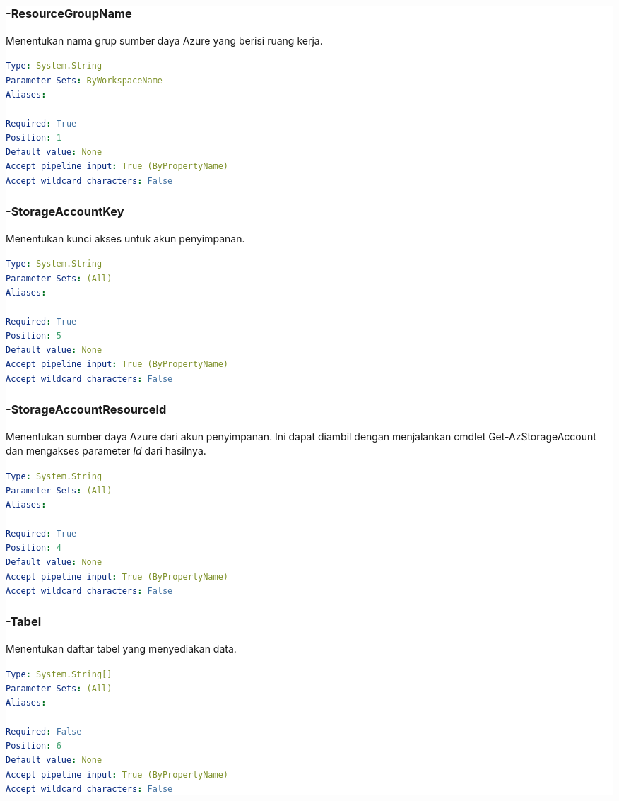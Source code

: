 ### -ResourceGroupName
Menentukan nama grup sumber daya Azure yang berisi ruang kerja.

```yaml
Type: System.String
Parameter Sets: ByWorkspaceName
Aliases:

Required: True
Position: 1
Default value: None
Accept pipeline input: True (ByPropertyName)
Accept wildcard characters: False
```

### -StorageAccountKey
Menentukan kunci akses untuk akun penyimpanan.

```yaml
Type: System.String
Parameter Sets: (All)
Aliases:

Required: True
Position: 5
Default value: None
Accept pipeline input: True (ByPropertyName)
Accept wildcard characters: False
```

### -StorageAccountResourceId
Menentukan sumber daya Azure dari akun penyimpanan.
Ini dapat diambil dengan menjalankan cmdlet Get-AzStorageAccount dan mengakses parameter *Id* dari hasilnya.

```yaml
Type: System.String
Parameter Sets: (All)
Aliases:

Required: True
Position: 4
Default value: None
Accept pipeline input: True (ByPropertyName)
Accept wildcard characters: False
```

### -Tabel
Menentukan daftar tabel yang menyediakan data.

```yaml
Type: System.String[]
Parameter Sets: (All)
Aliases:

Required: False
Position: 6
Default value: None
Accept pipeline input: True (ByPropertyName)
Accept wildcard characters: False
```
